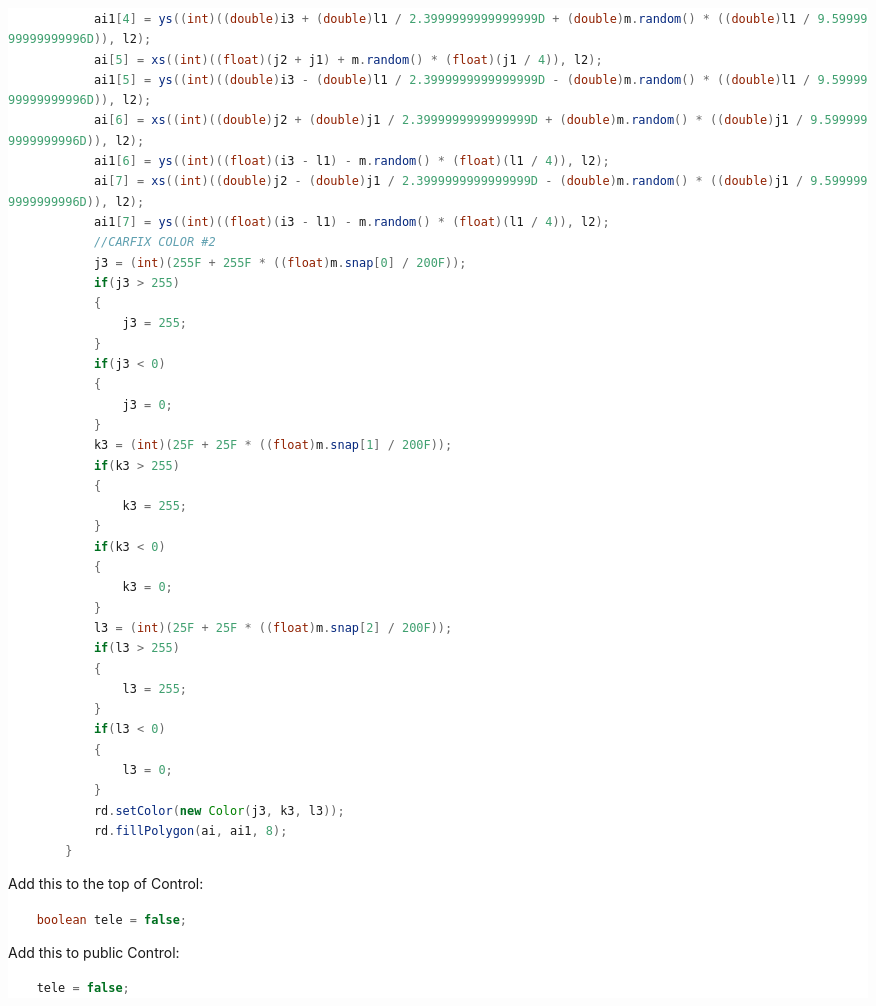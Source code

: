 ```java
            ai1[4] = ys((int)((double)i3 + (double)l1 / 2.3999999999999999D + (double)m.random() * ((double)l1 / 9.5999999999999996D)), l2);
            ai[5] = xs((int)((float)(j2 + j1) + m.random() * (float)(j1 / 4)), l2);
            ai1[5] = ys((int)((double)i3 - (double)l1 / 2.3999999999999999D - (double)m.random() * ((double)l1 / 9.5999999999999996D)), l2);
            ai[6] = xs((int)((double)j2 + (double)j1 / 2.3999999999999999D + (double)m.random() * ((double)j1 / 9.5999999999999996D)), l2);
            ai1[6] = ys((int)((float)(i3 - l1) - m.random() * (float)(l1 / 4)), l2);
            ai[7] = xs((int)((double)j2 - (double)j1 / 2.3999999999999999D - (double)m.random() * ((double)j1 / 9.5999999999999996D)), l2);
            ai1[7] = ys((int)((float)(i3 - l1) - m.random() * (float)(l1 / 4)), l2);
            //CARFIX COLOR #2
            j3 = (int)(255F + 255F * ((float)m.snap[0] / 200F));
            if(j3 > 255)
            {
                j3 = 255;
            }
            if(j3 < 0)
            {
                j3 = 0;
            }
            k3 = (int)(25F + 25F * ((float)m.snap[1] / 200F));
            if(k3 > 255)
            {
                k3 = 255;
            }
            if(k3 < 0)
            {
                k3 = 0;
            }
            l3 = (int)(25F + 25F * ((float)m.snap[2] / 200F));
            if(l3 > 255)
            {
                l3 = 255;
            }
            if(l3 < 0)
            {
                l3 = 0;
            }
            rd.setColor(new Color(j3, k3, l3));
            rd.fillPolygon(ai, ai1, 8);
        }
```

Add this to the top of Control:

```java
    boolean tele = false;
```

Add this to public Control:

```java
    tele = false;
```
